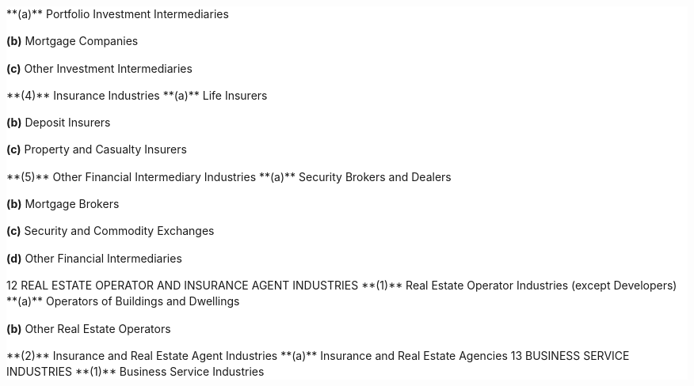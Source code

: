 </td>
<td>**(a)** Portfolio Investment Intermediaries

**(b)** Mortgage Companies

**(c)** Other Investment Intermediaries

</td>
</tr>
<tr>
<td>**(4)** Insurance Industries

</td>
<td>**(a)** Life Insurers

**(b)** Deposit Insurers

**(c)** Property and Casualty Insurers

</td>
</tr>
<tr>
<td>**(5)** Other Financial Intermediary Industries

</td>
<td>**(a)** Security Brokers and Dealers

**(b)** Mortgage Brokers

**(c)** Security and Commodity Exchanges

**(d)** Other Financial Intermediaries

</td>
</tr>
<tr>
<td>12</td>
<td>REAL ESTATE OPERATOR AND INSURANCE AGENT INDUSTRIES</td>
<td>**(1)** Real Estate Operator Industries (except Developers)

</td>
<td>**(a)** Operators of Buildings and Dwellings

**(b)** Other Real Estate Operators

</td>
</tr>
<tr>
<td>**(2)** Insurance and Real Estate Agent Industries

</td>
<td>**(a)** Insurance and Real Estate Agencies

</td>
</tr>
<tr>
<td>13</td>
<td>BUSINESS SERVICE INDUSTRIES</td>
<td>**(1)** Business Service Industries

